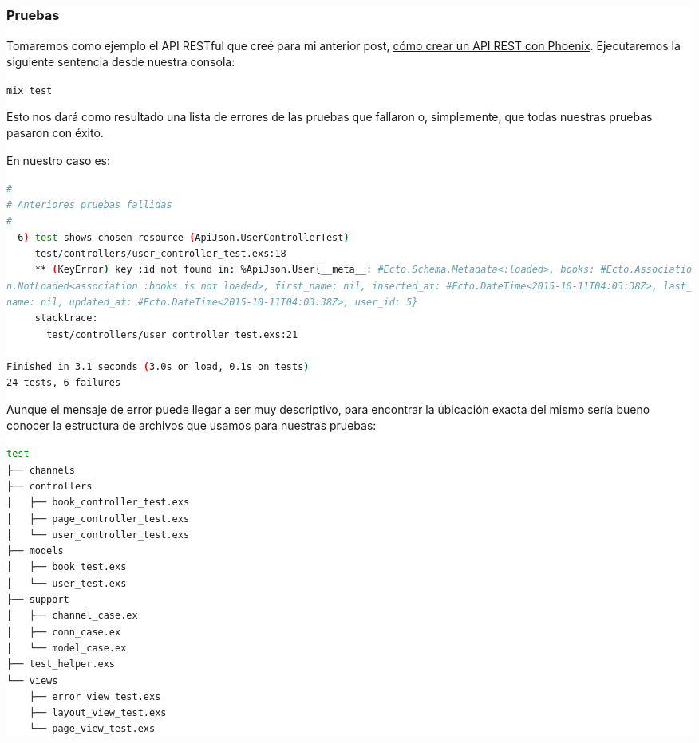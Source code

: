 ### Pruebas

Tomaremos como ejemplo el API RESTful que creé para mi anterior post, [cómo crear un API REST con Phoenix](/crear-api-rest-phoenix). Ejecutaremos la siguiente sentencia desde nuestra consola:

```bash
mix test
```

Esto nos dará como resultado una lista de errores de las pruebas que fallaron o, simplemente, que todas nuestras pruebas pasaron con éxito.

En nuestro caso es:

```bash
#
# Anteriores pruebas fallidas
# 
  6) test shows chosen resource (ApiJson.UserControllerTest)
     test/controllers/user_controller_test.exs:18
     ** (KeyError) key :id not found in: %ApiJson.User{__meta__: #Ecto.Schema.Metadata<:loaded>, books: #Ecto.Association.NotLoaded<association :books is not loaded>, first_name: nil, inserted_at: #Ecto.DateTime<2015-10-11T04:03:38Z>, last_name: nil, updated_at: #Ecto.DateTime<2015-10-11T04:03:38Z>, user_id: 5}
     stacktrace:
       test/controllers/user_controller_test.exs:21
       
Finished in 3.1 seconds (3.0s on load, 0.1s on tests)
24 tests, 6 failures
```

Aunque el mensaje de error puede llegar a ser muy descriptivo, para encontrar la ubicación exacta del mismo sería bueno conocer la estructura de archivos que usamos para nuestras pruebas:

```bash
test
├── channels
├── controllers
│   ├── book_controller_test.exs
│   ├── page_controller_test.exs
│   └── user_controller_test.exs
├── models
│   ├── book_test.exs
│   └── user_test.exs
├── support
│   ├── channel_case.ex
│   ├── conn_case.ex
│   └── model_case.ex
├── test_helper.exs
└── views
    ├── error_view_test.exs
    ├── layout_view_test.exs
    └── page_view_test.exs
```
